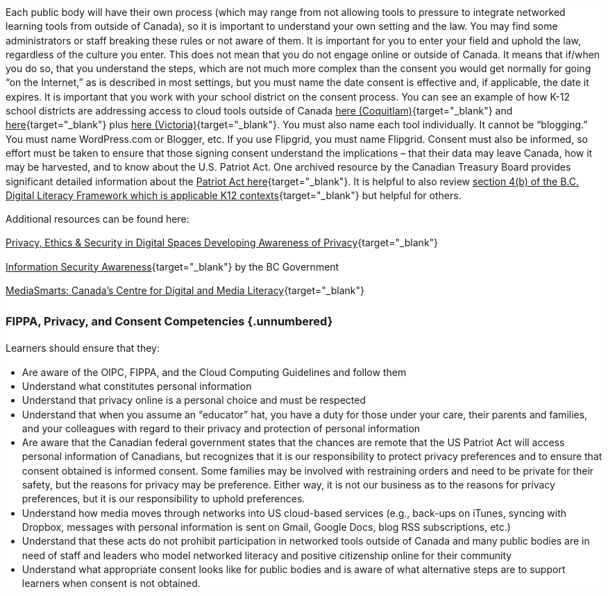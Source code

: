 Each public body will have their own process (which may range from not allowing  tools to pressure to integrate networked learning tools from outside of Canada), so it is important to understand your own setting and the law. You may find some administrators or staff breaking these rules or not aware of them. It is important for you to enter your field and uphold the law, regardless of the culture you enter. This does not mean that you do not engage online or outside of Canada. It means that if/when you do so, that you understand the steps, which are not much more complex than the consent you would get normally for going “on the Internet,” as is described in most settings, but you must name the date consent is effective and, if applicable, the date it expires. It is important that you work with your school district on the consent process. You can see an example of how K-12 school districts are addressing access to cloud tools outside of Canada [here (Coquitlam)](http://www.sd43.bc.ca/Resources/DigitalCitizenship/Pages/CloudTools.aspx){target="_blank"} and [here](https://www.sd61.bc.ca/programs/digital-learning/sd61-gafe/privacy-and-personal-information/){target="_blank"} plus [here (Victoria)](https://techforlearning.sd61.bc.ca/privacy/consent-process/){target="_blank"}. You must also name each tool individually. It cannot be “blogging.” You must name WordPress.com or Blogger, etc. If you use Flipgrid, you must name Flipgrid. Consent must also be informed, so effort must be taken to ensure that those signing consent understand the implications – that their data may leave Canada, how it may be harvested, and to know about the U.S. Patriot Act. One archived resource by the Canadian Treasury Board provides significant detailed information about the [Patriot Act here](https://www.tbs-sct.gc.ca/pubs_pol/gospubs/TBM_128/usapa/faq-eng.asp){target="_blank"}. It is helpful to also review [section 4(b) of the B.C. Digital Literacy Framework which is applicable K12 contexts](https://www2.gov.bc.ca/assets/gov/education/kindergarten-to-grade-12/teach/teaching-tools/digital-literacy-framework.pdf){target="_blank"} but helpful for others.

Additional resources can be found here:

[Privacy, Ethics & Security in Digital Spaces Developing Awareness of Privacy](https://digitaltattoo.ubc.ca/quizzes/privacy-and-surveillance){target="_blank"}  

[Information Security Awareness](https://www2.gov.bc.ca/gov/content/governments/services-for-government/information-management-technology/information-security/information-security-awareness){target="_blank"} by the BC Government

[MediaSmarts: Canada’s Centre for Digital and Media Literacy](http://mediasmarts.ca/){target="_blank"}

### FIPPA, Privacy, and Consent Competencies {.unnumbered}

Learners should ensure that they:  

- Are aware of the OIPC, FIPPA, and the Cloud Computing Guidelines and follow them  
- Understand what constitutes personal information  
- Understand that privacy online is a personal choice and must be respected  
- Understand that when you assume an “educator” hat, you have a duty for those under your care, their parents and families, and your colleagues with regard to their privacy and protection of personal information  
- Are aware that the Canadian federal government states that the chances are remote that the US Patriot Act will access personal information of Canadians, but recognizes that it is our responsibility to protect privacy preferences and to ensure that consent obtained is informed consent. Some families may be involved with restraining orders and need to be private for their safety, but the reasons for privacy may be preference. Either way, it is not our business as to the reasons for privacy preferences, but it is our responsibility to uphold preferences.  
- Understand how media moves through networks into US cloud-based services (e.g., back-ups on iTunes, syncing with Dropbox, messages with personal information is sent on Gmail, Google Docs, blog RSS subscriptions, etc.)  
- Understand that these acts do not prohibit participation in networked tools outside of Canada and many public bodies are in need of staff and leaders who model networked literacy and positive citizenship online for their community  
- Understand what appropriate consent looks like for public bodies and is aware of what alternative steps are to support learners when consent is not obtained.  
